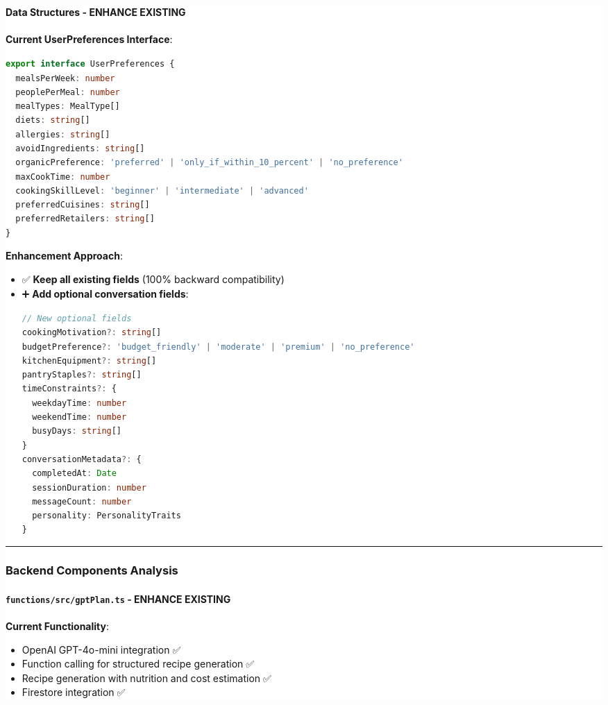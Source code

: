 
#### Data Structures - **ENHANCE EXISTING**

**Current UserPreferences Interface**:
```typescript
export interface UserPreferences {
  mealsPerWeek: number
  peoplePerMeal: number
  mealTypes: MealType[]
  diets: string[]
  allergies: string[]
  avoidIngredients: string[]
  organicPreference: 'preferred' | 'only_if_within_10_percent' | 'no_preference'
  maxCookTime: number
  cookingSkillLevel: 'beginner' | 'intermediate' | 'advanced'
  preferredCuisines: string[]
  preferredRetailers: string[]
}
```

**Enhancement Approach**:
- ✅ **Keep all existing fields** (100% backward compatibility)
- ➕ **Add optional conversation fields**:
  ```typescript
  // New optional fields
  cookingMotivation?: string[]
  budgetPreference?: 'budget_friendly' | 'moderate' | 'premium' | 'no_preference'
  kitchenEquipment?: string[]
  pantryStaples?: string[]
  timeConstraints?: {
    weekdayTime: number
    weekendTime: number
    busyDays: string[]
  }
  conversationMetadata?: {
    completedAt: Date
    sessionDuration: number
    messageCount: number
    personality: PersonalityTraits
  }
  ```

---

### Backend Components Analysis

#### `functions/src/gptPlan.ts` - **ENHANCE EXISTING**

**Current Functionality**:
- OpenAI GPT-4o-mini integration ✅
- Function calling for structured recipe generation ✅
- Recipe generation with nutrition and cost estimation ✅
- Firestore integration ✅
